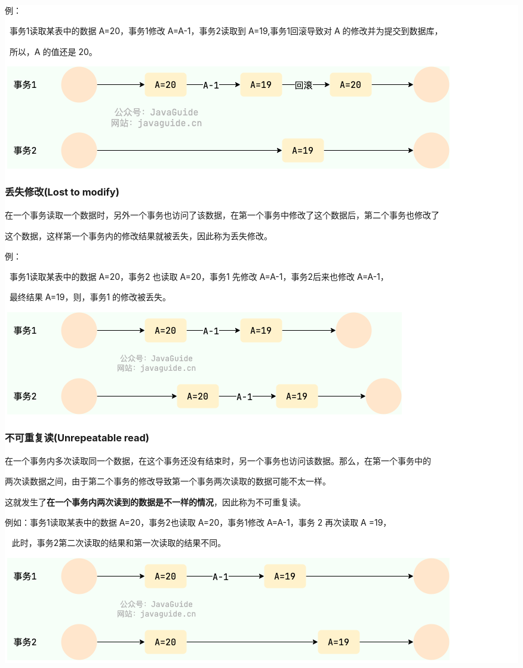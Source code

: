   例：

&nbsp;&nbsp;事务1读取某表中的数据 A=20，事务1修改 A=A-1，事务2读取到 A=19,事务1回滚导致对 A 的修改并为提交到数据库， 

&nbsp;&nbsp;所以，A 的值还是 20。

​		![image-20230426074021122](./20.事务.assets/image-20230426074021122-1698645405864-5.png)



### 丢失修改(Lost to modify)

   在一个事务读取一个数据时，另外一个事务也访问了该数据，在第一个事务中修改了这个数据后，第二个事务也修改了

   这个数据，这样第一个事务内的修改结果就被丢失，因此称为丢失修改。

   例：

&nbsp;&nbsp;事务1读取某表中的数据 A=20，事务2 也读取 A=20，事务1 先修改 A=A-1，事务2后来也修改 A=A-1，

&nbsp;&nbsp;最终结果 A=19，则，事务1 的修改被丢失。      

​			 ![image-20230426074027901](./20.事务.assets/image-20230426074027901-1698645405864-6.png)

### 不可重复读(Unrepeatable read)

   在一个事务内多次读取同一个数据，在这个事务还没有结束时，另一个事务也访问该数据。那么，在第一个事务中的

   两次读数据之间，由于第二个事务的修改导致第一个事务两次读取的数据可能不太一样。

   这就发生了**在一个事务内两次读到的数据是不一样的情况**，因此称为不可重复读。

   例如：事务1读取某表中的数据 A=20，事务2也读取 A=20，事务1修改 A=A-1，事务 2 再次读取 A =19，

&nbsp;&nbsp;&nbsp;此时，事务2第二次读取的结果和第一次读取的结果不同。

​              ![image-20230426074045115](./20.事务.assets/image-20230426074045115-1698645405864-7.png)
